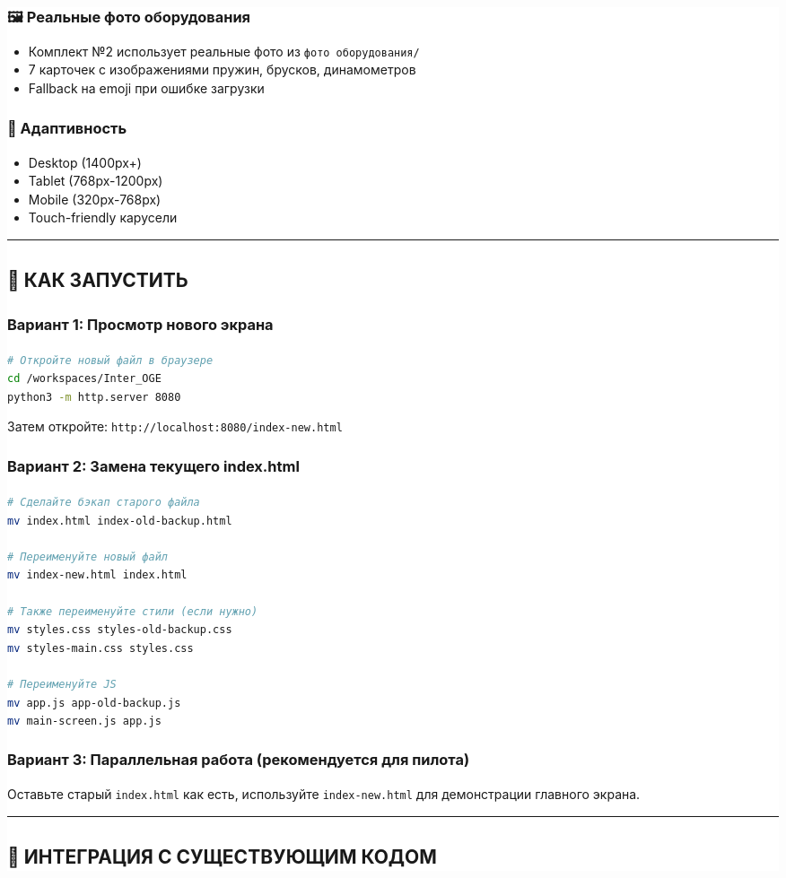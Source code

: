 ### 🖼️ Реальные фото оборудования
- Комплект №2 использует реальные фото из `фото оборудования/`
- 7 карточек с изображениями пружин, брусков, динамометров
- Fallback на emoji при ошибке загрузки

### 📱 Адаптивность
- Desktop (1400px+)
- Tablet (768px-1200px)
- Mobile (320px-768px)
- Touch-friendly карусели

---

## 🚀 КАК ЗАПУСТИТЬ

### Вариант 1: Просмотр нового экрана

```bash
# Откройте новый файл в браузере
cd /workspaces/Inter_OGE
python3 -m http.server 8080
```

Затем откройте: `http://localhost:8080/index-new.html`

### Вариант 2: Замена текущего index.html

```bash
# Сделайте бэкап старого файла
mv index.html index-old-backup.html

# Переименуйте новый файл
mv index-new.html index.html

# Также переименуйте стили (если нужно)
mv styles.css styles-old-backup.css
mv styles-main.css styles.css

# Переименуйте JS
mv app.js app-old-backup.js
mv main-screen.js app.js
```

### Вариант 3: Параллельная работа (рекомендуется для пилота)

Оставьте старый `index.html` как есть, используйте `index-new.html` для демонстрации главного экрана.

---

## 🔗 ИНТЕГРАЦИЯ С СУЩЕСТВУЮЩИМ КОДОМ
